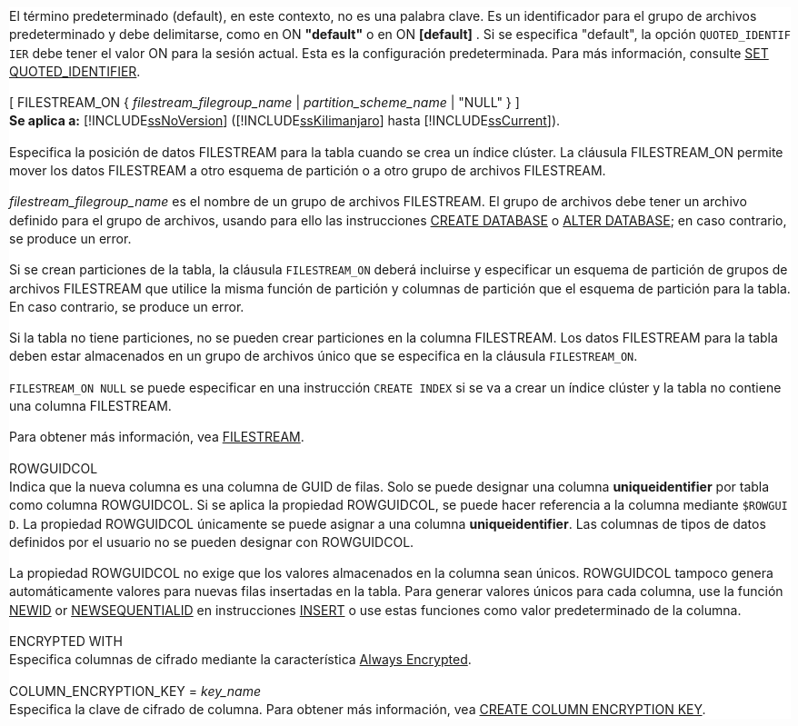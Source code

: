El término predeterminado (default), en este contexto, no es una palabra clave. Es un identificador para el grupo de archivos predeterminado y debe delimitarse, como en ON **"default"** o en ON **[default]** . Si se especifica "default", la opción `QUOTED_IDENTIFIER` debe tener el valor ON para la sesión actual. Esta es la configuración predeterminada. Para más información, consulte [SET QUOTED_IDENTIFIER](../../t-sql/statements/set-quoted-identifier-transact-sql.md).

[ FILESTREAM_ON { *filestream_filegroup_name* | *partition_scheme_name* | "NULL" } ]     
**Se aplica a:** [!INCLUDE[ssNoVersion](../../includes/ssnoversion-md.md)] ([!INCLUDE[ssKilimanjaro](../../includes/ssKilimanjaro-md.md)] hasta [!INCLUDE[ssCurrent](../../includes/sscurrent-md.md)]).

Especifica la posición de datos FILESTREAM para la tabla cuando se crea un índice clúster. La cláusula FILESTREAM_ON permite mover los datos FILESTREAM a otro esquema de partición o a otro grupo de archivos FILESTREAM.

*filestream_filegroup_name* es el nombre de un grupo de archivos FILESTREAM. El grupo de archivos debe tener un archivo definido para el grupo de archivos, usando para ello las instrucciones [CREATE DATABASE](../../t-sql/statements/create-database-transact-sql.md) o [ALTER DATABASE](../../t-sql/statements/alter-database-transact-sql.md); en caso contrario, se produce un error.

Si se crean particiones de la tabla, la cláusula `FILESTREAM_ON` deberá incluirse y especificar un esquema de partición de grupos de archivos FILESTREAM que utilice la misma función de partición y columnas de partición que el esquema de partición para la tabla. En caso contrario, se produce un error.

Si la tabla no tiene particiones, no se pueden crear particiones en la columna FILESTREAM. Los datos FILESTREAM para la tabla deben estar almacenados en un grupo de archivos único que se especifica en la cláusula `FILESTREAM_ON`.

`FILESTREAM_ON NULL` se puede especificar en una instrucción `CREATE INDEX` si se va a crear un índice clúster y la tabla no contiene una columna FILESTREAM.

Para obtener más información, vea [FILESTREAM](../../relational-databases/blob/filestream-sql-server.md).

ROWGUIDCOL     
Indica que la nueva columna es una columna de GUID de filas. Solo se puede designar una columna **uniqueidentifier** por tabla como columna ROWGUIDCOL. Si se aplica la propiedad ROWGUIDCOL, se puede hacer referencia a la columna mediante `$ROWGUID`. La propiedad ROWGUIDCOL únicamente se puede asignar a una columna **uniqueidentifier**. Las columnas de tipos de datos definidos por el usuario no se pueden designar con ROWGUIDCOL.

La propiedad ROWGUIDCOL no exige que los valores almacenados en la columna sean únicos. ROWGUIDCOL tampoco genera automáticamente valores para nuevas filas insertadas en la tabla. Para generar valores únicos para cada columna, use la función [NEWID](../../t-sql/functions/newid-transact-sql.md) or [NEWSEQUENTIALID](../../t-sql/functions/newsequentialid-transact-sql.md) en instrucciones [INSERT](../../t-sql/statements/insert-transact-sql.md) o use estas funciones como valor predeterminado de la columna.

ENCRYPTED WITH    
Especifica columnas de cifrado mediante la característica [Always Encrypted](../../relational-databases/security/encryption/always-encrypted-database-engine.md).

COLUMN_ENCRYPTION_KEY = *key_name*     
Especifica la clave de cifrado de columna. Para obtener más información, vea [CREATE COLUMN ENCRYPTION KEY](../../t-sql/statements/create-column-encryption-key-transact-sql.md).
